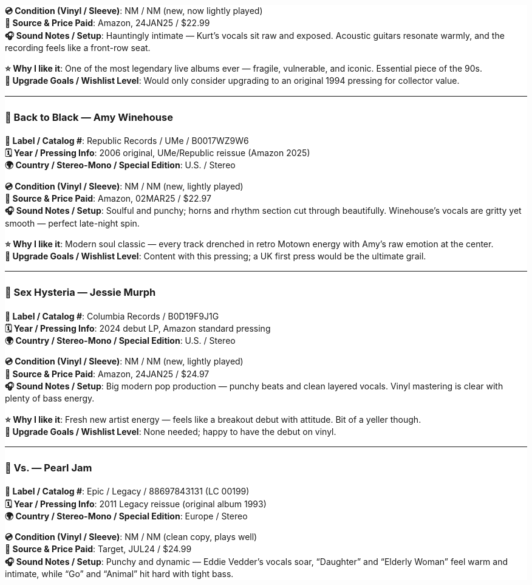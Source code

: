 **💿 Condition (Vinyl / Sleeve)**: NM / NM (new, now lightly played)  
**📍 Source & Price Paid**: Amazon, 24JAN25 / $22.99  
**🎧 Sound Notes / Setup**: Hauntingly intimate — Kurt’s vocals sit raw and exposed. Acoustic guitars resonate warmly, and the recording feels like a front-row seat.  

**⭐ Why I like it**: One of the most legendary live albums ever — fragile, vulnerable, and iconic. Essential piece of the 90s.  
**🚀 Upgrade Goals / Wishlist Level**: Would only consider upgrading to an original 1994 pressing for collector value.  

---
### 🎵 Back to Black — Amy Winehouse  

**📀 Label / Catalog #**: Republic Records / UMe / B0017WZ9W6  
**🗓️ Year / Pressing Info**: 2006 original, UMe/Republic reissue (Amazon 2025)  
**🌍 Country / Stereo-Mono / Special Edition**: U.S. / Stereo  

**💿 Condition (Vinyl / Sleeve)**: NM / NM (new, lightly played)  
**📍 Source & Price Paid**: Amazon, 02MAR25 / $22.97  
**🎧 Sound Notes / Setup**: Soulful and punchy; horns and rhythm section cut through beautifully. Winehouse’s vocals are gritty yet smooth — perfect late-night spin.  

**⭐ Why I like it**: Modern soul classic — every track drenched in retro Motown energy with Amy’s raw emotion at the center.  
**🚀 Upgrade Goals / Wishlist Level**: Content with this pressing; a UK first press would be the ultimate grail.  

---
### 🎵 Sex Hysteria — Jessie Murph  

**📀 Label / Catalog #**: Columbia Records / B0D19F9J1G  
**🗓️ Year / Pressing Info**: 2024 debut LP, Amazon standard pressing  
**🌍 Country / Stereo-Mono / Special Edition**: U.S. / Stereo  

**💿 Condition (Vinyl / Sleeve)**: NM / NM (new, lightly played)  
**📍 Source & Price Paid**: Amazon, 24JAN25 / $24.97  
**🎧 Sound Notes / Setup**: Big modern pop production — punchy beats and clean layered vocals. Vinyl mastering is clear with plenty of bass energy.  

**⭐ Why I like it**: Fresh new artist energy — feels like a breakout debut with attitude. Bit of a yeller though.  
**🚀 Upgrade Goals / Wishlist Level**: None needed; happy to have the debut on vinyl.  

---
### 🎵 Vs. — Pearl Jam  

**📀 Label / Catalog #**: Epic / Legacy / 88697843131 (LC 00199)  
**🗓️ Year / Pressing Info**: 2011 Legacy reissue (original album 1993)  
**🌍 Country / Stereo-Mono / Special Edition**: Europe / Stereo  

**💿 Condition (Vinyl / Sleeve)**: NM / NM (clean copy, plays well)  
**📍 Source & Price Paid**: Target, JUL24 / $24.99  
**🎧 Sound Notes / Setup**: Punchy and dynamic — Eddie Vedder’s vocals soar, “Daughter” and “Elderly Woman” feel warm and intimate, while “Go” and “Animal” hit hard with tight bass.  
